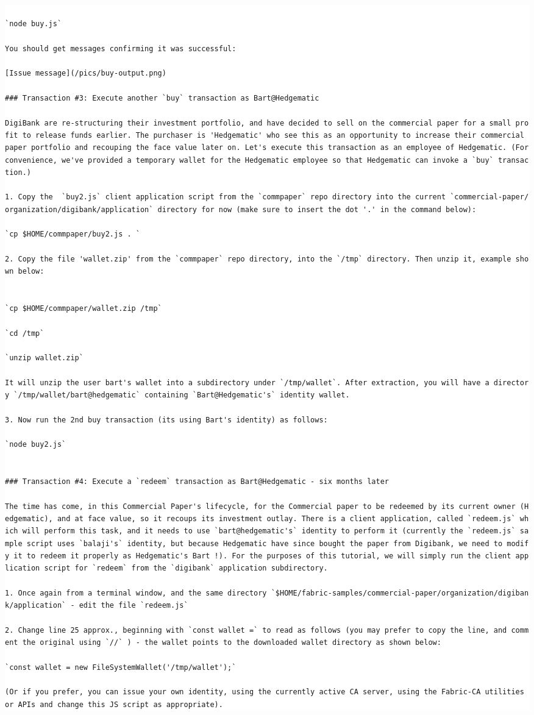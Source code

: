 ```

`node buy.js`

You should get messages confirming it was successful:

[Issue message](/pics/buy-output.png)

### Transaction #3: Execute another `buy` transaction as Bart@Hedgematic

DigiBank are re-structuring their investment portfolio, and have decided to sell on the commercial paper for a small profit to release funds earlier. The purchaser is 'Hedgematic' who see this as an opportunity to increase their commercial paper portfolio and recouping the face value later on. Let's execute this transaction as an employee of Hedgematic. (For convenience, we've provided a temporary wallet for the Hedgematic employee so that Hedgematic can invoke a `buy` transaction.)

1. Copy the  `buy2.js` client application script from the `commpaper` repo directory into the current `commercial-paper/organization/digibank/application` directory for now (make sure to insert the dot '.' in the command below):

`cp $HOME/commpaper/buy2.js . `

2. Copy the file 'wallet.zip' from the `commpaper` repo directory, into the `/tmp` directory. Then unzip it, example shown below:


`cp $HOME/commpaper/wallet.zip /tmp`

`cd /tmp`

`unzip wallet.zip`

It will unzip the user bart's wallet into a subdirectory under `/tmp/wallet`. After extraction, you will have a directory `/tmp/wallet/bart@hedgematic` containing `Bart@Hedgematic's` identity wallet.

3. Now run the 2nd buy transaction (its using Bart's identity) as follows:

`node buy2.js`


### Transaction #4: Execute a `redeem` transaction as Bart@Hedgematic - six months later

The time has come, in this Commercial Paper's lifecycle, for the Commercial paper to be redeemed by its current owner (Hedgematic), and at face value, so it recoups its investment outlay. There is a client application, called `redeem.js` which will perform this task, and it needs to use `bart@hedgematic's` identity to perform it (currently the `redeem.js` sample script uses `balaji's` identity, but because Hedgematic have since bought the paper from Digibank, we need to modify it to redeem it properly as Hedgematic's Bart !). For the purposes of this tutorial, we will simply run the client application script for `redeem` from the `digibank` application subdirectory.

1. Once again from a terminal window, and the same directory `$HOME/fabric-samples/commercial-paper/organization/digibank/application` - edit the file `redeem.js`

2. Change line 25 approx., beginning with `const wallet =` to read as follows (you may prefer to copy the line, and comment the original using `//` ) - the wallet points to the downloaded wallet directory as shown below:

`const wallet = new FileSystemWallet('/tmp/wallet');`   

(Or if you prefer, you can issue your own identity, using the currently active CA server, using the Fabric-CA utilities or APIs and change this JS script as appropriate).

```